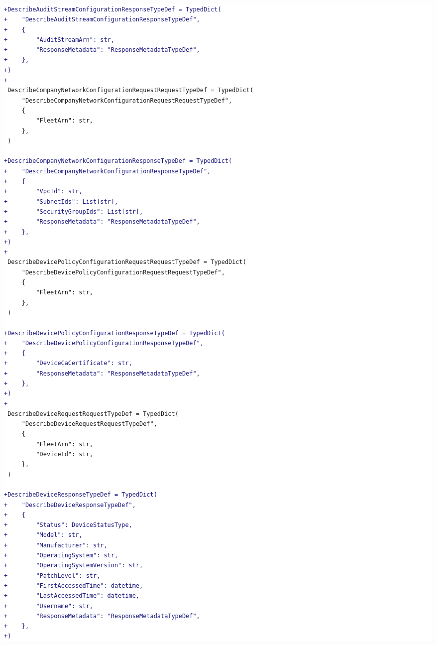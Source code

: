 ```diff
+DescribeAuditStreamConfigurationResponseTypeDef = TypedDict(
+    "DescribeAuditStreamConfigurationResponseTypeDef",
+    {
+        "AuditStreamArn": str,
+        "ResponseMetadata": "ResponseMetadataTypeDef",
+    },
+)
+
 DescribeCompanyNetworkConfigurationRequestRequestTypeDef = TypedDict(
     "DescribeCompanyNetworkConfigurationRequestRequestTypeDef",
     {
         "FleetArn": str,
     },
 )
 
+DescribeCompanyNetworkConfigurationResponseTypeDef = TypedDict(
+    "DescribeCompanyNetworkConfigurationResponseTypeDef",
+    {
+        "VpcId": str,
+        "SubnetIds": List[str],
+        "SecurityGroupIds": List[str],
+        "ResponseMetadata": "ResponseMetadataTypeDef",
+    },
+)
+
 DescribeDevicePolicyConfigurationRequestRequestTypeDef = TypedDict(
     "DescribeDevicePolicyConfigurationRequestRequestTypeDef",
     {
         "FleetArn": str,
     },
 )
 
+DescribeDevicePolicyConfigurationResponseTypeDef = TypedDict(
+    "DescribeDevicePolicyConfigurationResponseTypeDef",
+    {
+        "DeviceCaCertificate": str,
+        "ResponseMetadata": "ResponseMetadataTypeDef",
+    },
+)
+
 DescribeDeviceRequestRequestTypeDef = TypedDict(
     "DescribeDeviceRequestRequestTypeDef",
     {
         "FleetArn": str,
         "DeviceId": str,
     },
 )
 
+DescribeDeviceResponseTypeDef = TypedDict(
+    "DescribeDeviceResponseTypeDef",
+    {
+        "Status": DeviceStatusType,
+        "Model": str,
+        "Manufacturer": str,
+        "OperatingSystem": str,
+        "OperatingSystemVersion": str,
+        "PatchLevel": str,
+        "FirstAccessedTime": datetime,
+        "LastAccessedTime": datetime,
+        "Username": str,
+        "ResponseMetadata": "ResponseMetadataTypeDef",
+    },
+)
```